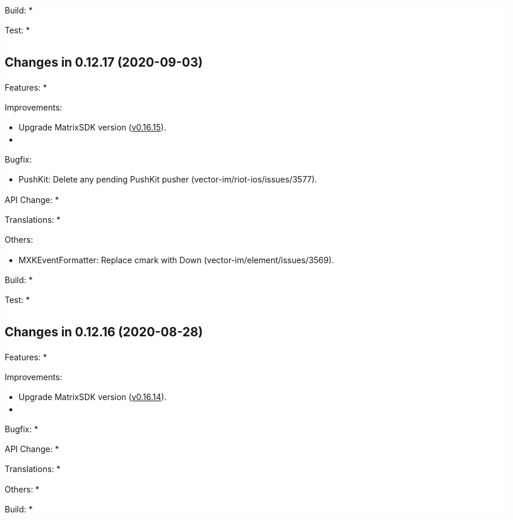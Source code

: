 Build:
 * 

Test:
 * 

## Changes in 0.12.17 (2020-09-03)

Features:
 * 

Improvements:
 * Upgrade MatrixSDK version ([v0.16.15](https://github.com/matrix-org/matrix-ios-sdk/releases/tag/v0.16.15)).
 * 

Bugfix:
 * PushKit: Delete any pending PushKit pusher (vector-im/riot-ios/issues/3577).

API Change:
 * 

Translations:
 * 

Others:
 * MXKEventFormatter: Replace cmark with Down (vector-im/element/issues/3569). 

Build:
 * 

Test:
 * 

## Changes in 0.12.16 (2020-08-28)

Features:
 * 

Improvements:
 * Upgrade MatrixSDK version ([v0.16.14](https://github.com/matrix-org/matrix-ios-sdk/releases/tag/v0.16.14)).
 * 

Bugfix:
 * 

API Change:
 * 

Translations:
 * 

Others:
 * 

Build:
 * 
